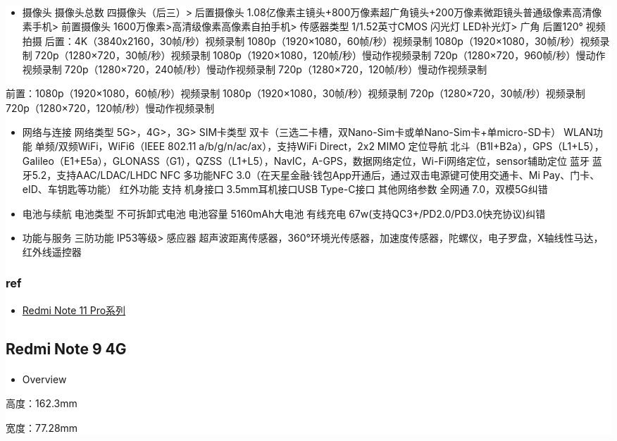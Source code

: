 - 摄像头
摄像头总数	四摄像头（后三）>
后置摄像头	1.08亿像素主镜头+800万像素超广角镜头+200万像素微距镜头普通级像素高清像素手机>
前置摄像头	1600万像素>高清级像素高像素自拍手机>
传感器类型	1/1.52英寸CMOS
闪光灯	LED补光灯>
广角	后置120°
视频拍摄	后置：4K（3840x2160，30帧/秒）视频录制
1080p（1920×1080，60帧/秒）视频录制
1080p（1920×1080，30帧/秒）视频录制
720p（1280×720，30帧/秒）视频录制
1080p（1920×1080，120帧/秒）慢动作视频录制
720p（1280×720，960帧/秒）慢动作视频录制
720p（1280×720，240帧/秒）慢动作视频录制
720p（1280×720，120帧/秒）慢动作视频录制

前置：1080p（1920×1080，60帧/秒）视频录制
1080p（1920×1080，30帧/秒）视频录制
720p（1280×720，30帧/秒）视频录制
720p（1280×720，120帧/秒）慢动作视频录制

- 网络与连接
网络类型	5G>，4G>，3G>
SIM卡类型	双卡（三选二卡槽，双Nano-Sim卡或单Nano-Sim卡+单micro-SD卡）
WLAN功能	单频/双频WiFi，WiFi6（IEEE 802.11 a/b/g/n/ac/ax），支持WiFi Direct，2x2 MIMO
定位导航	北斗（B1I+B2a），GPS（L1+L5），Galileo（E1+E5a），GLONASS（G1），QZSS（L1+L5），NavIC，A-GPS，数据网络定位，Wi-Fi网络定位，sensor辅助定位
蓝牙	蓝牙5.2，支持AAC/LDAC/LHDC
NFC	多功能NFC 3.0（在天星金融·钱包App开通后，通过双击电源键可使用交通卡、Mi Pay、门卡、eID、车钥匙等功能）
红外功能	支持
机身接口	3.5mm耳机接口USB Type-C接口
其他网络参数	全网通 7.0，双模5G纠错

- 电池与续航
电池类型	不可拆卸式电池
电池容量	5160mAh大电池
有线充电	67w(支持QC3+/PD2.0/PD3.0快充协议)纠错

- 功能与服务
三防功能	IP53等级>
感应器	超声波距离传感器，360°环境光传感器，加速度传感器，陀螺仪，电子罗盘，X轴线性马达，红外线遥控器

### ref

- [Redmi Note 11 Pro系列](https://www.mi.com/redminote11pro/specs)

## Redmi Note 9 4G

- Overview

高度：162.3mm

宽度：77.28mm
